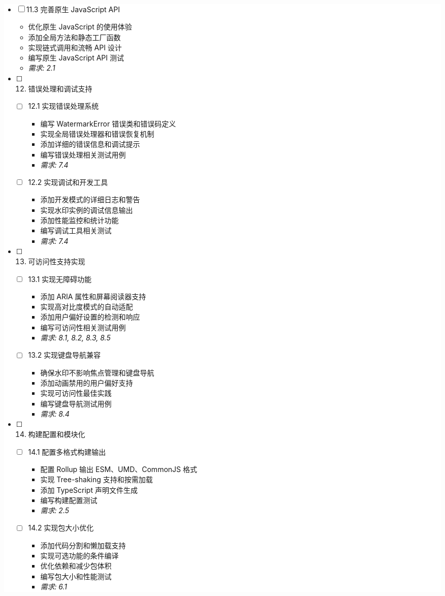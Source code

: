   - [ ] 11.3 完善原生 JavaScript API
    - 优化原生 JavaScript 的使用体验
    - 添加全局方法和静态工厂函数
    - 实现链式调用和流畅 API 设计
    - 编写原生 JavaScript API 测试
    - _需求: 2.1_

- [ ] 12. 错误处理和调试支持

  - [ ] 12.1 实现错误处理系统

    - 编写 WatermarkError 错误类和错误码定义
    - 实现全局错误处理器和错误恢复机制
    - 添加详细的错误信息和调试提示
    - 编写错误处理相关测试用例
    - _需求: 7.4_

  - [ ] 12.2 实现调试和开发工具
    - 添加开发模式的详细日志和警告
    - 实现水印实例的调试信息输出
    - 添加性能监控和统计功能
    - 编写调试工具相关测试
    - _需求: 7.4_

- [ ] 13. 可访问性支持实现

  - [ ] 13.1 实现无障碍功能

    - 添加 ARIA 属性和屏幕阅读器支持
    - 实现高对比度模式的自动适配
    - 添加用户偏好设置的检测和响应
    - 编写可访问性相关测试用例
    - _需求: 8.1, 8.2, 8.3, 8.5_

  - [ ] 13.2 实现键盘导航兼容
    - 确保水印不影响焦点管理和键盘导航
    - 添加动画禁用的用户偏好支持
    - 实现可访问性最佳实践
    - 编写键盘导航测试用例
    - _需求: 8.4_

- [ ] 14. 构建配置和模块化

  - [ ] 14.1 配置多格式构建输出

    - 配置 Rollup 输出 ESM、UMD、CommonJS 格式
    - 实现 Tree-shaking 支持和按需加载
    - 添加 TypeScript 声明文件生成
    - 编写构建配置测试
    - _需求: 2.5_

  - [ ] 14.2 实现包大小优化
    - 添加代码分割和懒加载支持
    - 实现可选功能的条件编译
    - 优化依赖和减少包体积
    - 编写包大小和性能测试
    - _需求: 6.1_
